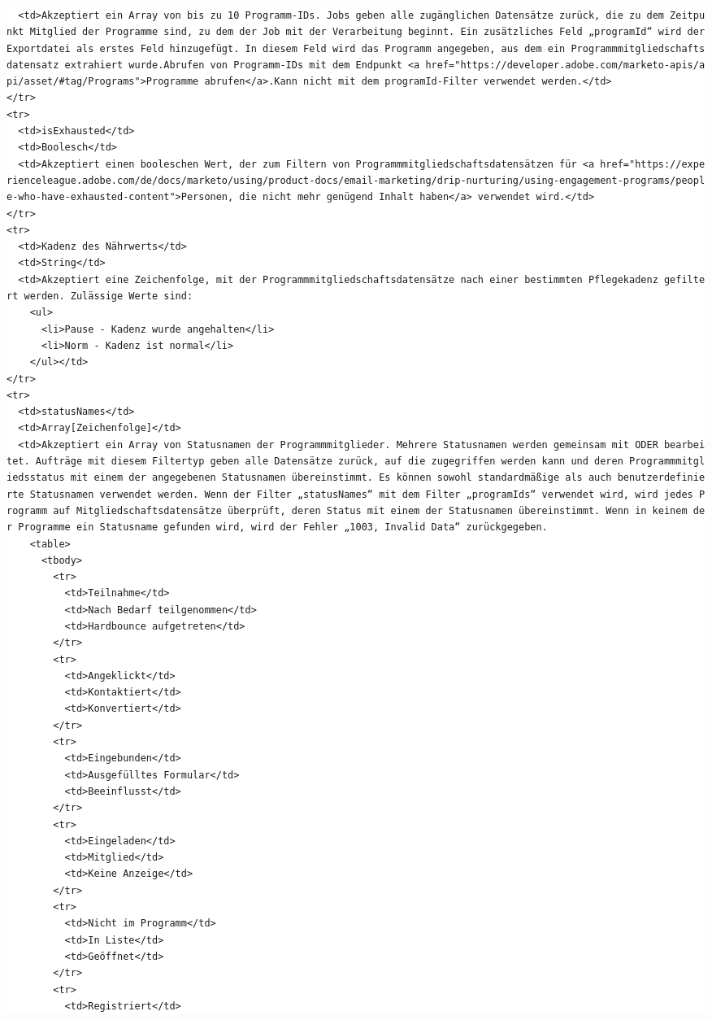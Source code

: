       <td>Akzeptiert ein Array von bis zu 10 Programm-IDs. Jobs geben alle zugänglichen Datensätze zurück, die zu dem Zeitpunkt Mitglied der Programme sind, zu dem der Job mit der Verarbeitung beginnt. Ein zusätzliches Feld „programId“ wird der Exportdatei als erstes Feld hinzugefügt. In diesem Feld wird das Programm angegeben, aus dem ein Programmmitgliedschaftsdatensatz extrahiert wurde.Abrufen von Programm-IDs mit dem Endpunkt <a href="https://developer.adobe.com/marketo-apis/api/asset/#tag/Programs">Programme abrufen</a>.Kann nicht mit dem programId-Filter verwendet werden.</td>
    </tr>
    <tr>
      <td>isExhausted</td>
      <td>Boolesch</td>
      <td>Akzeptiert einen booleschen Wert, der zum Filtern von Programmmitgliedschaftsdatensätzen für <a href="https://experienceleague.adobe.com/de/docs/marketo/using/product-docs/email-marketing/drip-nurturing/using-engagement-programs/people-who-have-exhausted-content">Personen, die nicht mehr genügend Inhalt haben</a> verwendet wird.</td>
    </tr>
    <tr>
      <td>Kadenz des Nährwerts</td>
      <td>String</td>
      <td>Akzeptiert eine Zeichenfolge, mit der Programmmitgliedschaftsdatensätze nach einer bestimmten Pflegekadenz gefiltert werden. Zulässige Werte sind:
        <ul>
          <li>Pause - Kadenz wurde angehalten</li>
          <li>Norm - Kadenz ist normal</li>
        </ul></td>
    </tr>
    <tr>
      <td>statusNames</td>
      <td>Array[Zeichenfolge]</td>
      <td>Akzeptiert ein Array von Statusnamen der Programmmitglieder. Mehrere Statusnamen werden gemeinsam mit ODER bearbeitet. Aufträge mit diesem Filtertyp geben alle Datensätze zurück, auf die zugegriffen werden kann und deren Programmmitgliedsstatus mit einem der angegebenen Statusnamen übereinstimmt. Es können sowohl standardmäßige als auch benutzerdefinierte Statusnamen verwendet werden. Wenn der Filter „statusNames“ mit dem Filter „programIds“ verwendet wird, wird jedes Programm auf Mitgliedschaftsdatensätze überprüft, deren Status mit einem der Statusnamen übereinstimmt. Wenn in keinem der Programme ein Statusname gefunden wird, wird der Fehler „1003, Invalid Data“ zurückgegeben.
        <table>
          <tbody>
            <tr>
              <td>Teilnahme</td>
              <td>Nach Bedarf teilgenommen</td>
              <td>Hardbounce aufgetreten</td>
            </tr>
            <tr>
              <td>Angeklickt</td>
              <td>Kontaktiert</td>
              <td>Konvertiert</td>
            </tr>
            <tr>
              <td>Eingebunden</td>
              <td>Ausgefülltes Formular</td>
              <td>Beeinflusst</td>
            </tr>
            <tr>
              <td>Eingeladen</td>
              <td>Mitglied</td>
              <td>Keine Anzeige</td>
            </tr>
            <tr>
              <td>Nicht im Programm</td>
              <td>In Liste</td>
              <td>Geöffnet</td>
            </tr>
            <tr>
              <td>Registriert</td>